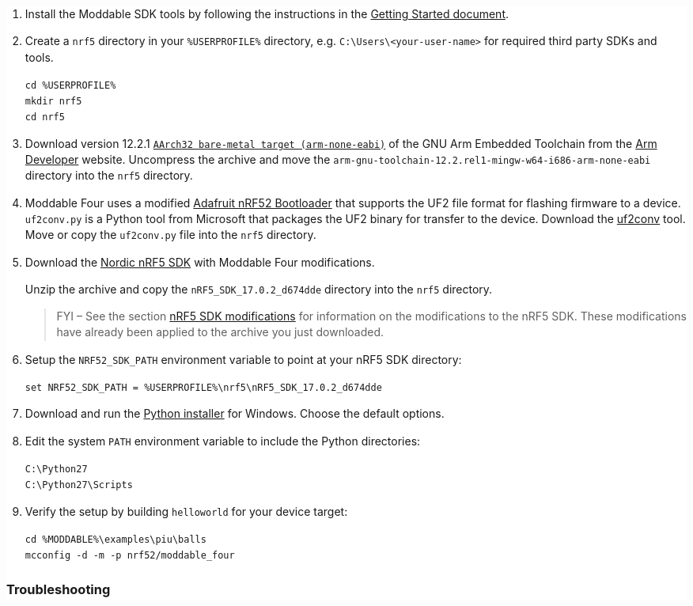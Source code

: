 1. Install the Moddable SDK tools by following the instructions in the [Getting Started document](./../Moddable%20SDK%20-%20Getting%20Started.md).

2. Create a `nrf5` directory in your `%USERPROFILE%` directory, e.g. `C:\Users\<your-user-name>` for required third party SDKs and tools.

    ```text
    cd %USERPROFILE%
    mkdir nrf5
    cd nrf5
    ```

3. Download version 12.2.1 [`AArch32 bare-metal target (arm-none-eabi)`](https://developer.arm.com/-/media/Files/downloads/gnu/12.2.rel1/binrel/arm-gnu-toolchain-12.2.rel1-mingw-w64-i686-arm-none-eabi.zip) of the GNU Arm Embedded Toolchain from the [Arm Developer](https://developer.arm.com/downloads/-/arm-gnu-toolchain-downloads) website. Uncompress the archive and move the `arm-gnu-toolchain-12.2.rel1-mingw-w64-i686-arm-none-eabi` directory into the `nrf5` directory.

4. Moddable Four uses a modified [Adafruit nRF52 Bootloader](https://github.com/Moddable-OpenSource/Adafruit_nRF52_Bootloader) that supports the UF2 file format for flashing firmware to a device. `uf2conv.py` is a Python tool from Microsoft that packages the UF2 binary for transfer to the device. Download the [uf2conv](https://github.com/Moddable-OpenSource/tools/releases/download/v1.0.0/uf2conv.py) tool. Move or copy the `uf2conv.py` file into the `nrf5` directory.

5. Download the [Nordic nRF5 SDK](https://github.com/Moddable-OpenSource/tools/releases/download/v1.0.0/nRF5_SDK_17.0.2_d674dde-mod.zip) with Moddable Four modifications.

    Unzip the archive and copy the `nRF5_SDK_17.0.2_d674dde` directory into the `nrf5` directory.

    > FYI – See the section [nRF5 SDK modifications](#nrf5-sdk-mods) for information on the modifications to the nRF5 SDK. These modifications have already been applied to the archive you just downloaded.

6. Setup the `NRF52_SDK_PATH` environment variable to point at your nRF5 SDK directory:

    ```text
    set NRF52_SDK_PATH = %USERPROFILE%\nrf5\nRF5_SDK_17.0.2_d674dde
    ```

7. Download and run the [Python installer](https://www.python.org/ftp/python/2.7.15/python-2.7.15.msi) for Windows. Choose the default options.

8. Edit the system `PATH` environment variable to include the Python directories:

    ```text
    C:\Python27
    C:\Python27\Scripts
    ```

9. Verify the setup by building `helloworld` for your device target:

    ```text
    cd %MODDABLE%\examples\piu\balls
    mcconfig -d -m -p nrf52/moddable_four
    ```

<a id="win-troubleshooting"></a>
### Troubleshooting
